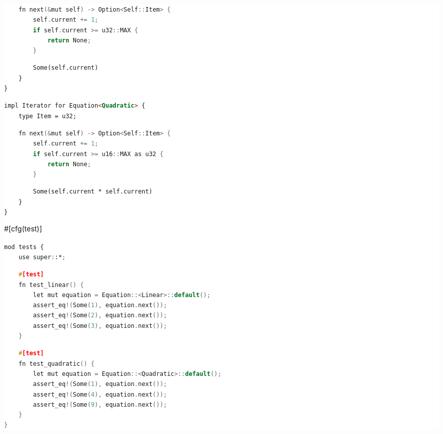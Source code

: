 ```cpp
    fn next(&mut self) -> Option<Self::Item> {
        self.current += 1;
        if self.current >= u32::MAX {
            return None;
        }
```

```text
        Some(self.current)
    }
}
```

```html
impl Iterator for Equation<Quadratic> {
    type Item = u32;
```

```cpp
    fn next(&mut self) -> Option<Self::Item> {
        self.current += 1;
        if self.current >= u16::MAX as u32 {
            return None;
        }
```

```text
        Some(self.current * self.current)
    }
}
```

#[cfg(test)]
```css
mod tests {
    use super::*;
```

```cpp
    #[test]
    fn test_linear() {
        let mut equation = Equation::<Linear>::default();
        assert_eq!(Some(1), equation.next());
        assert_eq!(Some(2), equation.next());
        assert_eq!(Some(3), equation.next());
    }
```

```cpp
    #[test]
    fn test_quadratic() {
        let mut equation = Equation::<Quadratic>::default();
        assert_eq!(Some(1), equation.next());
        assert_eq!(Some(4), equation.next());
        assert_eq!(Some(9), equation.next());
    }
}
```

